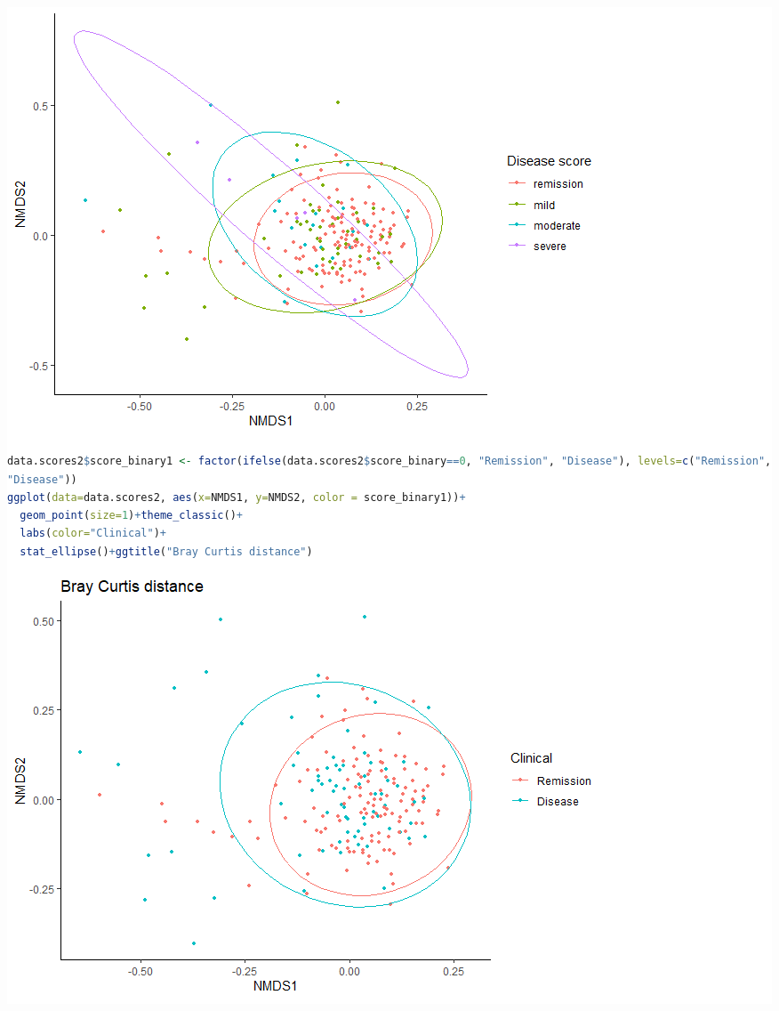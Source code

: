 ![](1_metaphlan3_analysis_files/figure-gfm/unnamed-chunk-18-5.png)

``` r
data.scores2$score_binary1 <- factor(ifelse(data.scores2$score_binary==0, "Remission", "Disease"), levels=c("Remission", "Disease"))
ggplot(data=data.scores2, aes(x=NMDS1, y=NMDS2, color = score_binary1))+
  geom_point(size=1)+theme_classic()+
  labs(color="Clinical")+
  stat_ellipse()+ggtitle("Bray Curtis distance")
```

![](1_metaphlan3_analysis_files/figure-gfm/unnamed-chunk-18-6.png)
